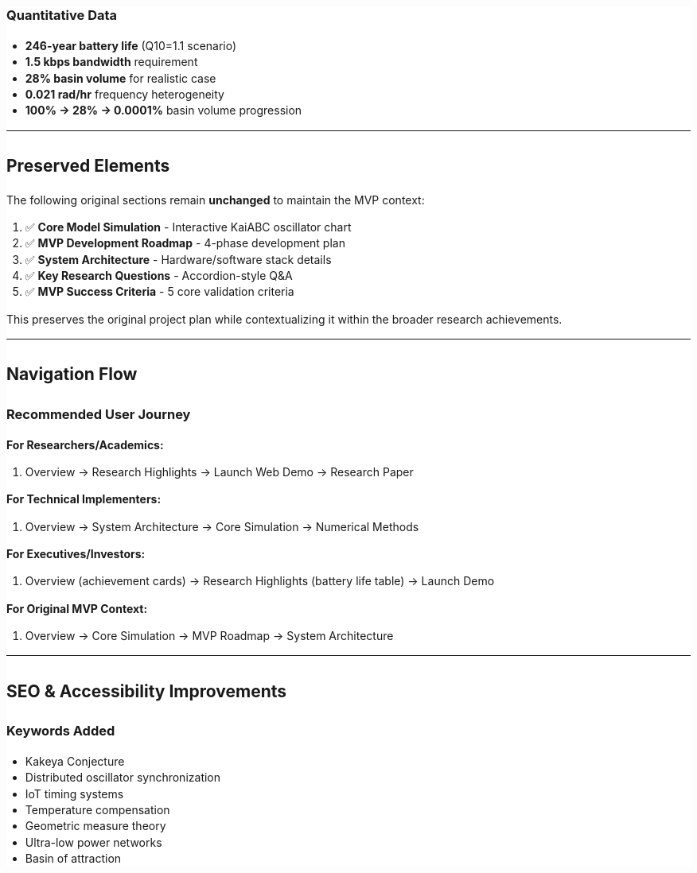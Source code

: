 ### Quantitative Data
- **246-year battery life** (Q10=1.1 scenario)
- **1.5 kbps bandwidth** requirement
- **28% basin volume** for realistic case
- **0.021 rad/hr** frequency heterogeneity
- **100% → 28% → 0.0001%** basin volume progression

---

## Preserved Elements

The following original sections remain **unchanged** to maintain the MVP context:

1. ✅ **Core Model Simulation** - Interactive KaiABC oscillator chart
2. ✅ **MVP Development Roadmap** - 4-phase development plan
3. ✅ **System Architecture** - Hardware/software stack details
4. ✅ **Key Research Questions** - Accordion-style Q&A
5. ✅ **MVP Success Criteria** - 5 core validation criteria

This preserves the original project plan while contextualizing it within the broader research achievements.

---

## Navigation Flow

### Recommended User Journey

**For Researchers/Academics:**
1. Overview → Research Highlights → Launch Web Demo → Research Paper

**For Technical Implementers:**
1. Overview → System Architecture → Core Simulation → Numerical Methods

**For Executives/Investors:**
1. Overview (achievement cards) → Research Highlights (battery life table) → Launch Demo

**For Original MVP Context:**
1. Overview → Core Simulation → MVP Roadmap → System Architecture

---

## SEO & Accessibility Improvements

### Keywords Added
- Kakeya Conjecture
- Distributed oscillator synchronization
- IoT timing systems
- Temperature compensation
- Geometric measure theory
- Ultra-low power networks
- Basin of attraction
